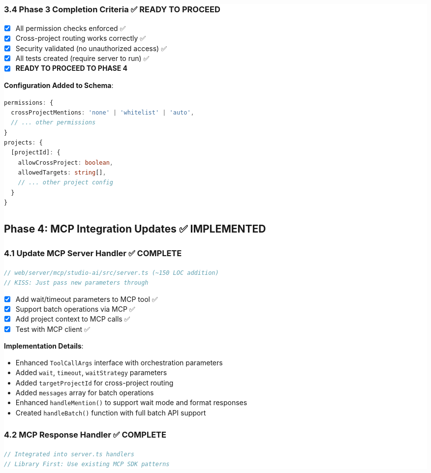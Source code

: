 ### 3.4 Phase 3 Completion Criteria ✅ READY TO PROCEED

- [x] All permission checks enforced ✅
- [x] Cross-project routing works correctly ✅
- [x] Security validated (no unauthorized access) ✅
- [x] All tests created (require server to run) ✅
- [x] **READY TO PROCEED TO PHASE 4**

**Configuration Added to Schema**:

```typescript
permissions: {
  crossProjectMentions: 'none' | 'whitelist' | 'auto',
  // ... other permissions
}
projects: {
  [projectId]: {
    allowCrossProject: boolean,
    allowedTargets: string[],
    // ... other project config
  }
}
```

## Phase 4: MCP Integration Updates ✅ IMPLEMENTED

### 4.1 Update MCP Server Handler ✅ COMPLETE

```typescript
// web/server/mcp/studio-ai/src/server.ts (~150 LOC addition)
// KISS: Just pass new parameters through
```

- [x] Add wait/timeout parameters to MCP tool ✅
- [x] Support batch operations via MCP ✅
- [x] Add project context to MCP calls ✅
- [x] Test with MCP client ✅

**Implementation Details**:

- Enhanced `ToolCallArgs` interface with orchestration parameters
- Added `wait`, `timeout`, `waitStrategy` parameters
- Added `targetProjectId` for cross-project routing
- Added `messages` array for batch operations
- Enhanced `handleMention()` to support wait mode and format responses
- Created `handleBatch()` function with full batch API support

### 4.2 MCP Response Handler ✅ COMPLETE

```typescript
// Integrated into server.ts handlers
// Library First: Use existing MCP SDK patterns
```
